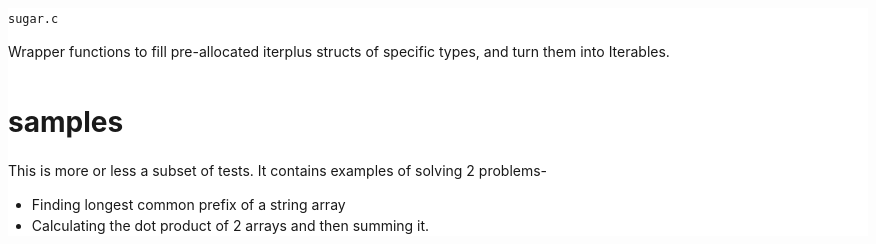   `sugar.c`

  </td>
  <td>

  Wrapper functions to fill pre-allocated iterplus structs of specific types, and turn them into Iterables.

  </td>
</tr>
</table>

# samples
This is more or less a subset of tests. It contains examples of solving 2 problems-
* Finding longest common prefix of a string array
* Calculating the dot product of 2 arrays and then summing it.
